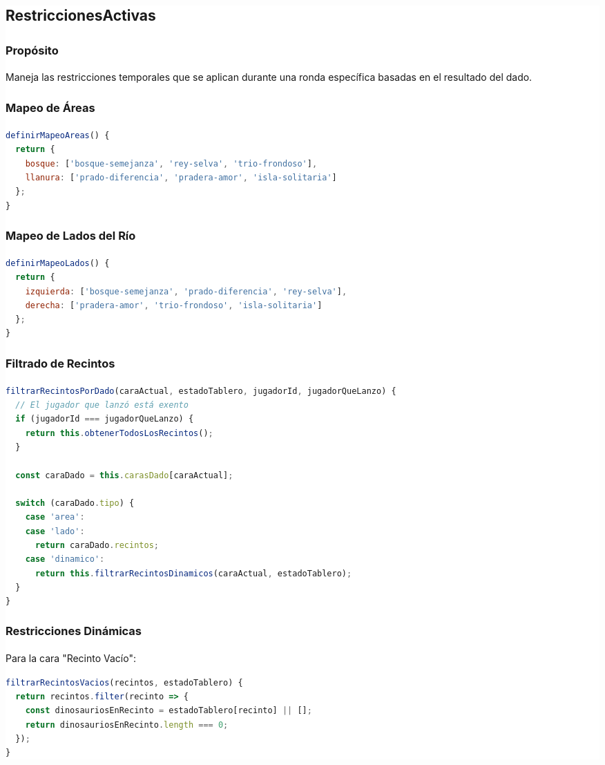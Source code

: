 ## RestriccionesActivas

### Propósito
Maneja las restricciones temporales que se aplican durante una ronda específica basadas en el resultado del dado.

### Mapeo de Áreas
```javascript
definirMapeoAreas() {
  return {
    bosque: ['bosque-semejanza', 'rey-selva', 'trio-frondoso'],
    llanura: ['prado-diferencia', 'pradera-amor', 'isla-solitaria']
  };
}
```

### Mapeo de Lados del Río
```javascript
definirMapeoLados() {
  return {
    izquierda: ['bosque-semejanza', 'prado-diferencia', 'rey-selva'],
    derecha: ['pradera-amor', 'trio-frondoso', 'isla-solitaria']
  };
}
```

### Filtrado de Recintos
```javascript
filtrarRecintosPorDado(caraActual, estadoTablero, jugadorId, jugadorQueLanzo) {
  // El jugador que lanzó está exento
  if (jugadorId === jugadorQueLanzo) {
    return this.obtenerTodosLosRecintos();
  }
  
  const caraDado = this.carasDado[caraActual];
  
  switch (caraDado.tipo) {
    case 'area':
    case 'lado':
      return caraDado.recintos;
    case 'dinamico':
      return this.filtrarRecintosDinamicos(caraActual, estadoTablero);
  }
}
```

### Restricciones Dinámicas
Para la cara "Recinto Vacío":
```javascript
filtrarRecintosVacios(recintos, estadoTablero) {
  return recintos.filter(recinto => {
    const dinosauriosEnRecinto = estadoTablero[recinto] || [];
    return dinosauriosEnRecinto.length === 0;
  });
}
```
